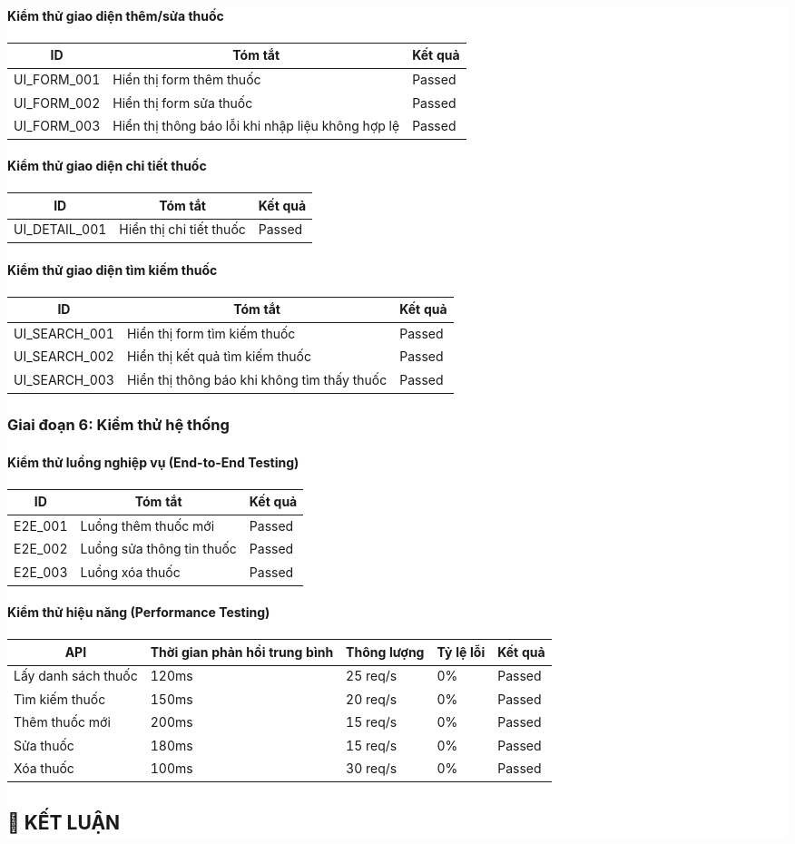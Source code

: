 #### Kiểm thử giao diện thêm/sửa thuốc

| ID | Tóm tắt | Kết quả |
|----|---------|---------|
| UI_FORM_001 | Hiển thị form thêm thuốc | Passed |
| UI_FORM_002 | Hiển thị form sửa thuốc | Passed |
| UI_FORM_003 | Hiển thị thông báo lỗi khi nhập liệu không hợp lệ | Passed |

#### Kiểm thử giao diện chi tiết thuốc

| ID | Tóm tắt | Kết quả |
|----|---------|---------|
| UI_DETAIL_001 | Hiển thị chi tiết thuốc | Passed |

#### Kiểm thử giao diện tìm kiếm thuốc

| ID | Tóm tắt | Kết quả |
|----|---------|---------|
| UI_SEARCH_001 | Hiển thị form tìm kiếm thuốc | Passed |
| UI_SEARCH_002 | Hiển thị kết quả tìm kiếm thuốc | Passed |
| UI_SEARCH_003 | Hiển thị thông báo khi không tìm thấy thuốc | Passed |

### Giai đoạn 6: Kiểm thử hệ thống

#### Kiểm thử luồng nghiệp vụ (End-to-End Testing)

| ID | Tóm tắt | Kết quả |
|----|---------|---------|
| E2E_001 | Luồng thêm thuốc mới | Passed |
| E2E_002 | Luồng sửa thông tin thuốc | Passed |
| E2E_003 | Luồng xóa thuốc | Passed |

#### Kiểm thử hiệu năng (Performance Testing)

| API | Thời gian phản hồi trung bình | Thông lượng | Tỷ lệ lỗi | Kết quả |
|-----|-------------------------------|-------------|-----------|---------|
| Lấy danh sách thuốc | 120ms | 25 req/s | 0% | Passed |
| Tìm kiếm thuốc | 150ms | 20 req/s | 0% | Passed |
| Thêm thuốc mới | 200ms | 15 req/s | 0% | Passed |
| Sửa thuốc | 180ms | 15 req/s | 0% | Passed |
| Xóa thuốc | 100ms | 30 req/s | 0% | Passed |

## 📝 KẾT LUẬN
